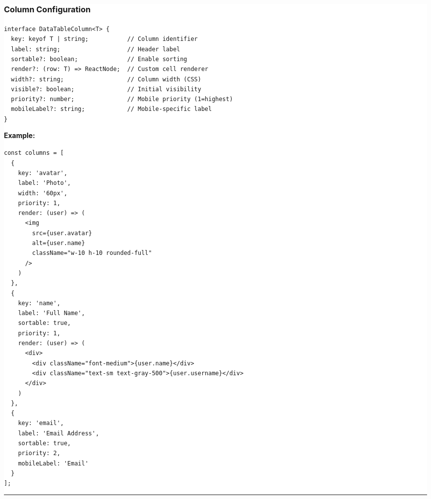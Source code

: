 ### Column Configuration

```tsx
interface DataTableColumn<T> {
  key: keyof T | string;           // Column identifier
  label: string;                   // Header label
  sortable?: boolean;              // Enable sorting
  render?: (row: T) => ReactNode;  // Custom cell renderer
  width?: string;                  // Column width (CSS)
  visible?: boolean;               // Initial visibility
  priority?: number;               // Mobile priority (1=highest)
  mobileLabel?: string;            // Mobile-specific label
}
```

**Example:**

```tsx
const columns = [
  {
    key: 'avatar',
    label: 'Photo',
    width: '60px',
    priority: 1,
    render: (user) => (
      <img 
        src={user.avatar} 
        alt={user.name}
        className="w-10 h-10 rounded-full"
      />
    )
  },
  {
    key: 'name',
    label: 'Full Name',
    sortable: true,
    priority: 1,
    render: (user) => (
      <div>
        <div className="font-medium">{user.name}</div>
        <div className="text-sm text-gray-500">{user.username}</div>
      </div>
    )
  },
  {
    key: 'email',
    label: 'Email Address',
    sortable: true,
    priority: 2,
    mobileLabel: 'Email'
  }
];
```

---